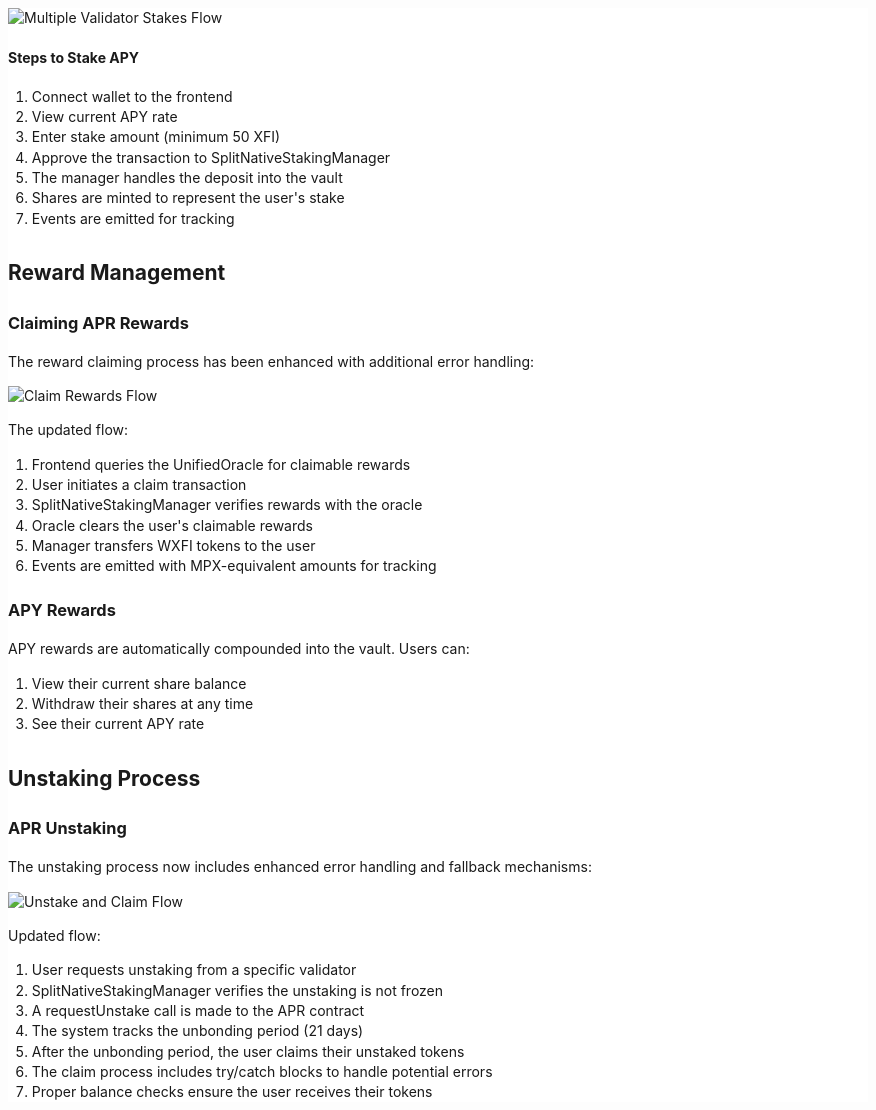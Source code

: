 ![Multiple Validator Stakes Flow](/Users/valery/Projects/CrossFi/Native-staking/native-staking-contracts/docs/schemes/Multiple%20Validator%20Stakes%20Flow.png)

#### Steps to Stake APY

1. Connect wallet to the frontend
2. View current APY rate
3. Enter stake amount (minimum 50 XFI)
4. Approve the transaction to SplitNativeStakingManager
5. The manager handles the deposit into the vault
6. Shares are minted to represent the user's stake
7. Events are emitted for tracking

## Reward Management

### Claiming APR Rewards

The reward claiming process has been enhanced with additional error handling:

![Claim Rewards Flow](/Users/valery/Projects/CrossFi/Native-staking/native-staking-contracts/docs/schemes/Claim%20Rewards%20Flow.png)

The updated flow:
1. Frontend queries the UnifiedOracle for claimable rewards
2. User initiates a claim transaction
3. SplitNativeStakingManager verifies rewards with the oracle
4. Oracle clears the user's claimable rewards
5. Manager transfers WXFI tokens to the user
6. Events are emitted with MPX-equivalent amounts for tracking

### APY Rewards

APY rewards are automatically compounded into the vault. Users can:
1. View their current share balance
2. Withdraw their shares at any time
3. See their current APY rate

## Unstaking Process

### APR Unstaking

The unstaking process now includes enhanced error handling and fallback mechanisms:

![Unstake and Claim Flow](/Users/valery/Projects/CrossFi/Native-staking/native-staking-contracts/docs/schemes/Unstake%20and%20Claim%20Flow.png)

Updated flow:
1. User requests unstaking from a specific validator
2. SplitNativeStakingManager verifies the unstaking is not frozen
3. A requestUnstake call is made to the APR contract
4. The system tracks the unbonding period (21 days)
5. After the unbonding period, the user claims their unstaked tokens
6. The claim process includes try/catch blocks to handle potential errors
7. Proper balance checks ensure the user receives their tokens
